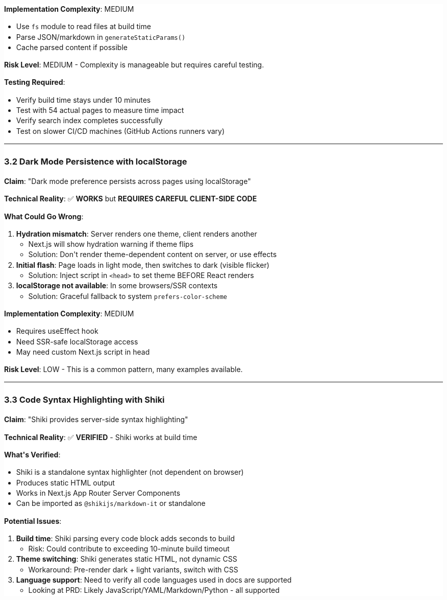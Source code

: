 **Implementation Complexity**: MEDIUM
- Use `fs` module to read files at build time
- Parse JSON/markdown in `generateStaticParams()`
- Cache parsed content if possible

**Risk Level**: MEDIUM - Complexity is manageable but requires careful testing.

**Testing Required**:
- Verify build time stays under 10 minutes
- Test with 54 actual pages to measure time impact
- Verify search index completes successfully
- Test on slower CI/CD machines (GitHub Actions runners vary)

---

### 3.2 Dark Mode Persistence with localStorage

**Claim**: "Dark mode preference persists across pages using localStorage"

**Technical Reality**: ✅ **WORKS** but **REQUIRES CAREFUL CLIENT-SIDE CODE**

**What Could Go Wrong**:
1. **Hydration mismatch**: Server renders one theme, client renders another
   - Next.js will show hydration warning if theme flips
   - Solution: Don't render theme-dependent content on server, or use effects
2. **Initial flash**: Page loads in light mode, then switches to dark (visible flicker)
   - Solution: Inject script in `<head>` to set theme BEFORE React renders
3. **localStorage not available**: In some browsers/SSR contexts
   - Solution: Graceful fallback to system `prefers-color-scheme`

**Implementation Complexity**: MEDIUM
- Requires useEffect hook
- Need SSR-safe localStorage access
- May need custom Next.js script in head

**Risk Level**: LOW - This is a common pattern, many examples available.

---

### 3.3 Code Syntax Highlighting with Shiki

**Claim**: "Shiki provides server-side syntax highlighting"

**Technical Reality**: ✅ **VERIFIED** - Shiki works at build time

**What's Verified**:
- Shiki is a standalone syntax highlighter (not dependent on browser)
- Produces static HTML output
- Works in Next.js App Router Server Components
- Can be imported as `@shikijs/markdown-it` or standalone

**Potential Issues**:
1. **Build time**: Shiki parsing every code block adds seconds to build
   - Risk: Could contribute to exceeding 10-minute build timeout
2. **Theme switching**: Shiki generates static HTML, not dynamic CSS
   - Workaround: Pre-render dark + light variants, switch with CSS
3. **Language support**: Need to verify all code languages used in docs are supported
   - Looking at PRD: Likely JavaScript/YAML/Markdown/Python - all supported

